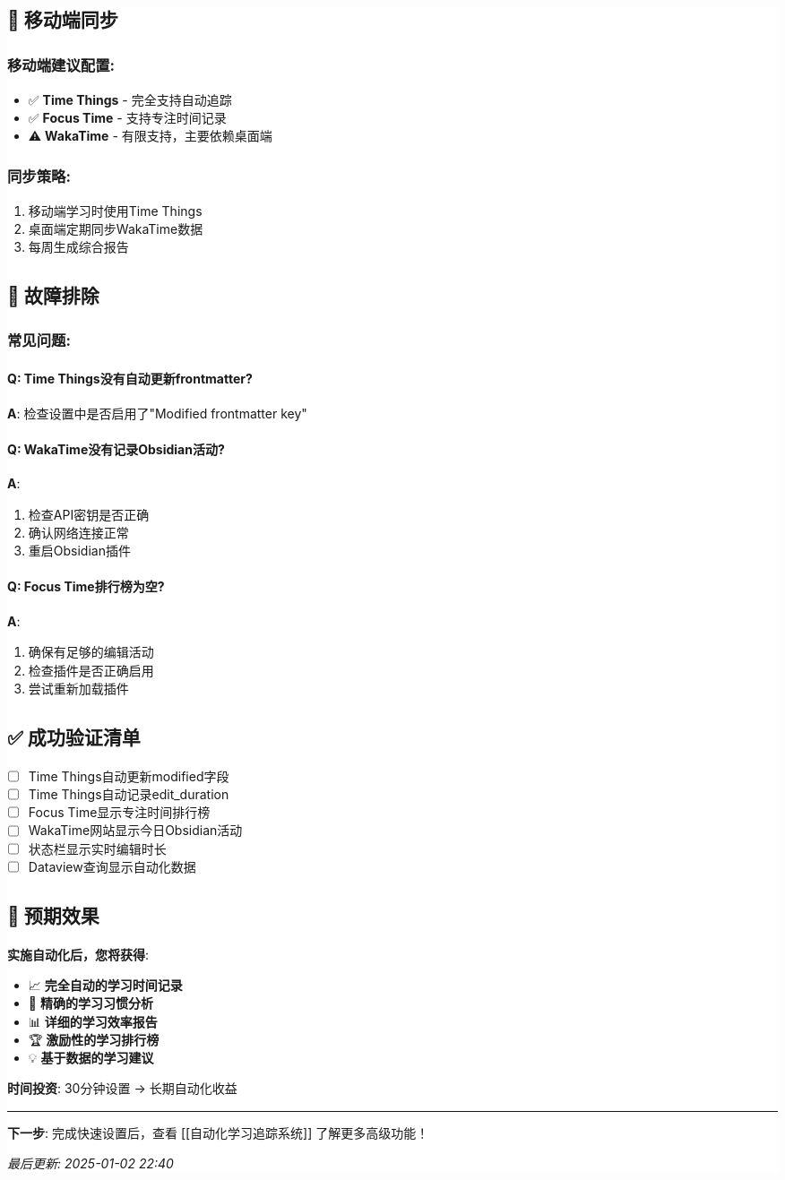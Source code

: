 ## 📱 移动端同步

### 移动端建议配置:
- ✅ **Time Things** - 完全支持自动追踪
- ✅ **Focus Time** - 支持专注时间记录
- ⚠️ **WakaTime** - 有限支持，主要依赖桌面端

### 同步策略:
1. 移动端学习时使用Time Things
2. 桌面端定期同步WakaTime数据
3. 每周生成综合报告

## 🔧 故障排除

### 常见问题:

#### Q: Time Things没有自动更新frontmatter?
**A**: 检查设置中是否启用了"Modified frontmatter key"

#### Q: WakaTime没有记录Obsidian活动?
**A**: 
1. 检查API密钥是否正确
2. 确认网络连接正常
3. 重启Obsidian插件

#### Q: Focus Time排行榜为空?
**A**: 
1. 确保有足够的编辑活动
2. 检查插件是否正确启用
3. 尝试重新加载插件

## ✅ 成功验证清单

- [ ] Time Things自动更新modified字段
- [ ] Time Things自动记录edit_duration
- [ ] Focus Time显示专注时间排行榜
- [ ] WakaTime网站显示今日Obsidian活动
- [ ] 状态栏显示实时编辑时长
- [ ] Dataview查询显示自动化数据

## 🎉 预期效果

**实施自动化后，您将获得**:
- 📈 **完全自动的学习时间记录**
- 🎯 **精确的学习习惯分析**  
- 📊 **详细的学习效率报告**
- 🏆 **激励性的学习排行榜**
- 💡 **基于数据的学习建议**

**时间投资**: 30分钟设置 → 长期自动化收益

---

**下一步**: 完成快速设置后，查看 [[自动化学习追踪系统]] 了解更多高级功能！

*最后更新: 2025-01-02 22:40* 